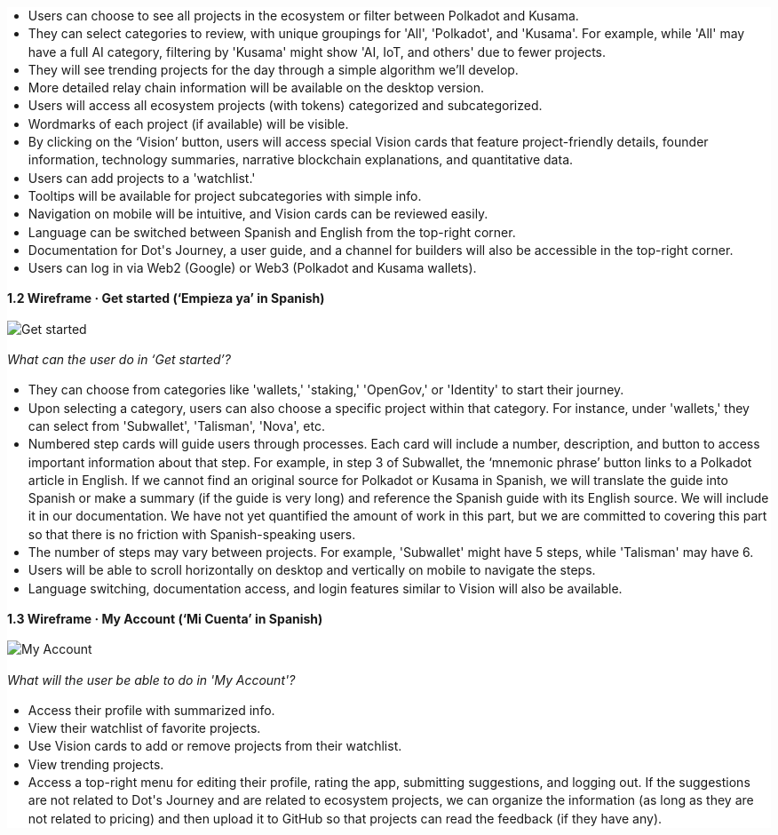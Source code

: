 -   Users can choose to see all projects in the ecosystem or filter between Polkadot and Kusama.
-   They can select categories to review, with unique groupings for 'All', 'Polkadot', and 'Kusama'. For example, while 'All' may have a full AI category, filtering by 'Kusama' might show 'AI, IoT, and others' due to fewer projects.
-   They will see trending projects for the day through a simple algorithm we’ll develop.
-   More detailed relay chain information will be available on the desktop version.
-   Users will access all ecosystem projects (with tokens) categorized and subcategorized.
-   Wordmarks of each project (if available) will be visible.
-   By clicking on the ‘Vision’ button, users will access special Vision cards that feature project-friendly details, founder information, technology summaries, narrative blockchain explanations, and quantitative data.
-   Users can add projects to a 'watchlist.'
-   Tooltips will be available for project subcategories with simple info.
-   Navigation on mobile will be intuitive, and Vision cards can be reviewed easily.
-   Language can be switched between Spanish and English from the top-right corner.
-   Documentation for Dot's Journey, a user guide, and a channel for builders will also be accessible in the top-right corner.
-   Users can log in via Web2 (Google) or Web3 (Polkadot and Kusama wallets).

**1.2 Wireframe · Get started (‘Empieza ya’ in Spanish)**

![Get started](https://drive.google.com/uc?id=1iCr6FKvpvVoo3z1Ml82J9K64gUoxo6D7)

_What can the user do in ‘Get started’?_

-   They can choose from categories like 'wallets,' 'staking,' 'OpenGov,' or 'Identity' to start their journey.
-   Upon selecting a category, users can also choose a specific project within that category. For instance, under 'wallets,' they can select from 'Subwallet', 'Talisman', 'Nova', etc.
-   Numbered step cards will guide users through processes. Each card will include a number, description, and button to access important information about that step. For example, in step 3 of Subwallet, the ‘mnemonic phrase’ button links to a Polkadot article in English. If we cannot find an original source for Polkadot or Kusama in Spanish, we will translate the guide into Spanish or make a summary (if the guide is very long) and reference the Spanish guide with its English source. We will include it in our documentation. We have not yet quantified the amount of work in this part, but we are committed to covering this part so that there is no friction with Spanish-speaking users.
-   The number of steps may vary between projects. For example, 'Subwallet' might have 5 steps, while 'Talisman' may have 6.
-   Users will be able to scroll horizontally on desktop and vertically on mobile to navigate the steps.
-   Language switching, documentation access, and login features similar to Vision will also be available.

**1.3 Wireframe · My Account (‘Mi Cuenta’ in Spanish)**

![My Account](https://drive.google.com/uc?id=1sNEvaCJUXDmOwbMqCLHeveagaeMyb7ba)

_What will the user be able to do in 'My Account'?_

-   Access their profile with summarized info.
-   View their watchlist of favorite projects.
-   Use Vision cards to add or remove projects from their watchlist.
-   View trending projects.
-   Access a top-right menu for editing their profile, rating the app, submitting suggestions, and logging out. If the suggestions are not related to Dot's Journey and are related to ecosystem projects, we can organize the information (as long as they are not related to pricing) and then upload it to GitHub so that projects can read the feedback (if they have any).
